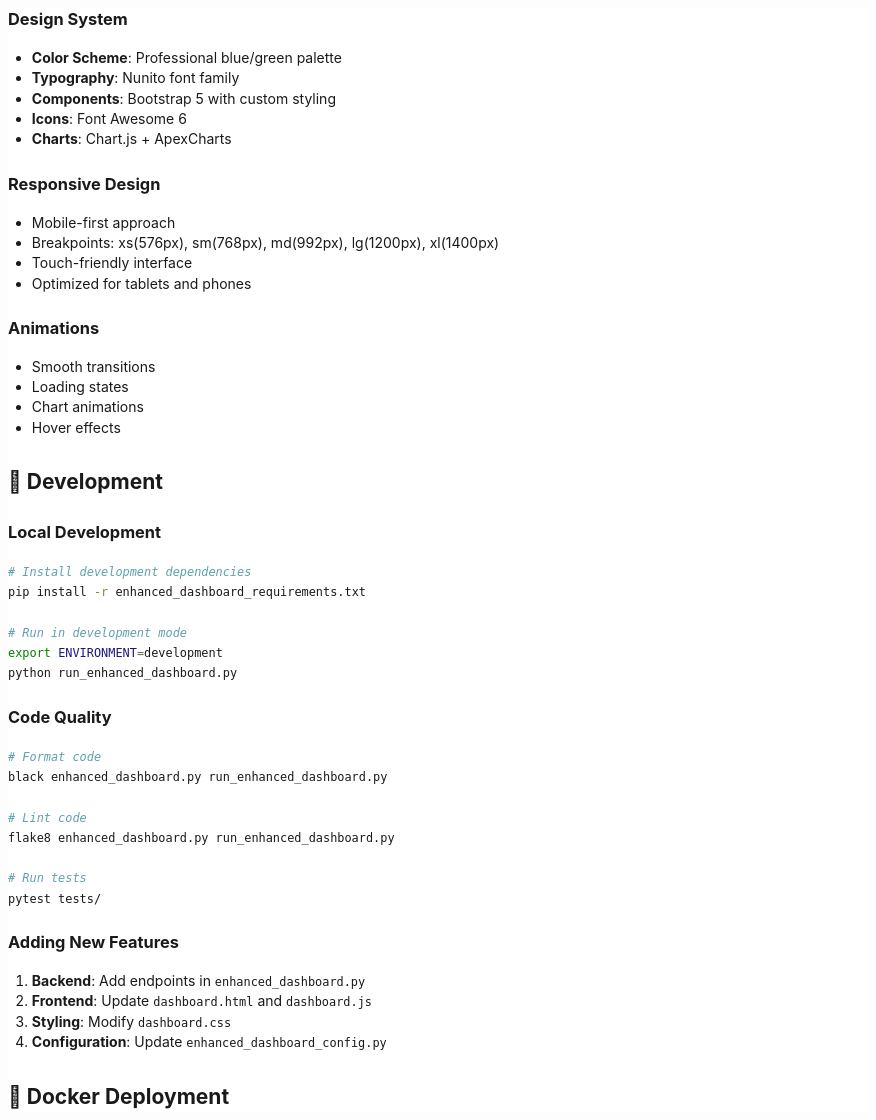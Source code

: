 ### Design System
- **Color Scheme**: Professional blue/green palette
- **Typography**: Nunito font family
- **Components**: Bootstrap 5 with custom styling
- **Icons**: Font Awesome 6
- **Charts**: Chart.js + ApexCharts

### Responsive Design
- Mobile-first approach
- Breakpoints: xs(576px), sm(768px), md(992px), lg(1200px), xl(1400px)
- Touch-friendly interface
- Optimized for tablets and phones

### Animations
- Smooth transitions
- Loading states
- Chart animations
- Hover effects

## 🔧 Development

### Local Development
```bash
# Install development dependencies
pip install -r enhanced_dashboard_requirements.txt

# Run in development mode
export ENVIRONMENT=development
python run_enhanced_dashboard.py
```

### Code Quality
```bash
# Format code
black enhanced_dashboard.py run_enhanced_dashboard.py

# Lint code
flake8 enhanced_dashboard.py run_enhanced_dashboard.py

# Run tests
pytest tests/
```

### Adding New Features
1. **Backend**: Add endpoints in `enhanced_dashboard.py`
2. **Frontend**: Update `dashboard.html` and `dashboard.js`
3. **Styling**: Modify `dashboard.css`
4. **Configuration**: Update `enhanced_dashboard_config.py`

## 🐳 Docker Deployment
